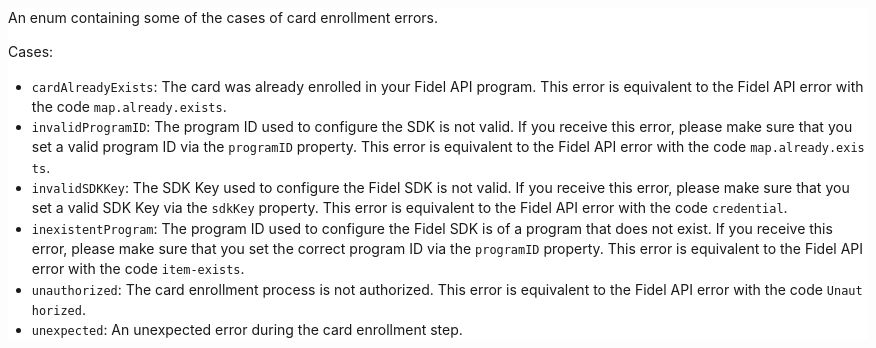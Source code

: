 An enum containing some of the cases of card enrollment errors.

Cases:

- `cardAlreadyExists`: The card was already enrolled in your Fidel API program. This error is equivalent to the Fidel API error with the code `map.already.exists`.
- `invalidProgramID`: The program ID used to configure the SDK is not valid. If you receive this error, please make sure that you set a valid program ID via the `programID` property. This error is equivalent to the Fidel API error with the code `map.already.exists`.
- `invalidSDKKey`: The SDK Key used to configure the Fidel SDK is not valid. If you receive this error, please make sure that you set a valid SDK Key via the `sdkKey` property. This error is equivalent to the Fidel API error with the code `credential`.
- `inexistentProgram`: The program ID used to configure the Fidel SDK is of a program that does not exist. If you receive this error, please make sure that you set the correct program ID via the `programID` property. This error is equivalent to the Fidel API error with the code `item-exists`.
- `unauthorized`: The card enrollment process is not authorized. This error is equivalent to the Fidel API error with the code `Unauthorized`.
- `unexpected`: An unexpected error during the card enrollment step.